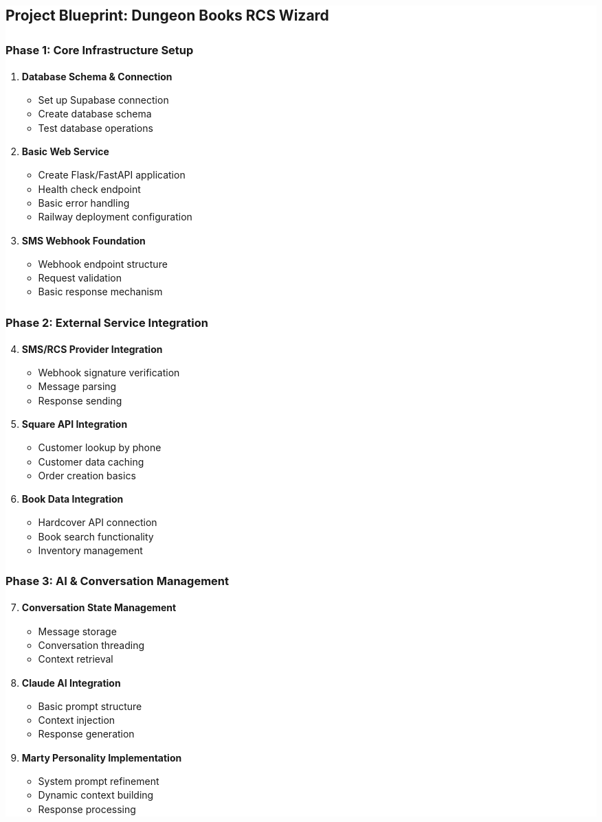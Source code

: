 ## Project Blueprint: Dungeon Books RCS Wizard

### Phase 1: Core Infrastructure Setup

1. **Database Schema & Connection**
    
    - Set up Supabase connection
    - Create database schema
    - Test database operations
2. **Basic Web Service**
    
    - Create Flask/FastAPI application
    - Health check endpoint
    - Basic error handling
    - Railway deployment configuration
3. **SMS Webhook Foundation**
    
    - Webhook endpoint structure
    - Request validation
    - Basic response mechanism

### Phase 2: External Service Integration

4. **SMS/RCS Provider Integration**
    
    - Webhook signature verification
    - Message parsing
    - Response sending
5. **Square API Integration**
    
    - Customer lookup by phone
    - Customer data caching
    - Order creation basics
6. **Book Data Integration**
    
    - Hardcover API connection
    - Book search functionality
    - Inventory management

### Phase 3: AI & Conversation Management

7. **Conversation State Management**
    
    - Message storage
    - Conversation threading
    - Context retrieval
8. **Claude AI Integration**
    
    - Basic prompt structure
    - Context injection
    - Response generation
9. **Marty Personality Implementation**
    
    - System prompt refinement
    - Dynamic context building
    - Response processing
